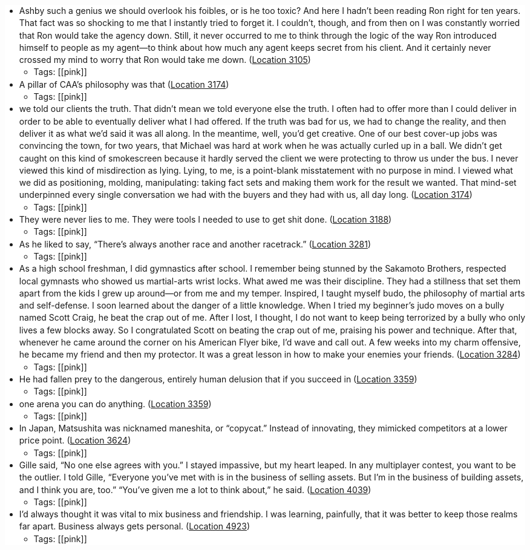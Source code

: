- Ashby such a genius we should overlook his foibles, or is he too toxic? And here I hadn’t been reading Ron right for ten years. That fact was so shocking to me that I instantly tried to forget it. I couldn’t, though, and from then on I was constantly worried that Ron would take the agency down. Still, it never occurred to me to think through the logic of the way Ron introduced himself to people as my agent—to think about how much any agent keeps secret from his client. And it certainly never crossed my mind to worry that Ron would take me down. ([Location 3105](https://readwise.io/to_kindle?action=open&asin=B07B2HS77M&location=3105))
    - Tags: [[pink]] 
- A pillar of CAA’s philosophy was that ([Location 3174](https://readwise.io/to_kindle?action=open&asin=B07B2HS77M&location=3174))
    - Tags: [[pink]] 
- we told our clients the truth. That didn’t mean we told everyone else the truth. I often had to offer more than I could deliver in order to be able to eventually deliver what I had offered. If the truth was bad for us, we had to change the reality, and then deliver it as what we’d said it was all along. In the meantime, well, you’d get creative. One of our best cover-up jobs was convincing the town, for two years, that Michael was hard at work when he was actually curled up in a ball. We didn’t get caught on this kind of smokescreen because it hardly served the client we were protecting to throw us under the bus. I never viewed this kind of misdirection as lying. Lying, to me, is a point-blank misstatement with no purpose in mind. I viewed what we did as positioning, molding, manipulating: taking fact sets and making them work for the result we wanted. That mind-set underpinned every single conversation we had with the buyers and they had with us, all day long. ([Location 3174](https://readwise.io/to_kindle?action=open&asin=B07B2HS77M&location=3174))
    - Tags: [[pink]] 
- They were never lies to me. They were tools I needed to use to get shit done. ([Location 3188](https://readwise.io/to_kindle?action=open&asin=B07B2HS77M&location=3188))
    - Tags: [[pink]] 
- As he liked to say, “There’s always another race and another racetrack.” ([Location 3281](https://readwise.io/to_kindle?action=open&asin=B07B2HS77M&location=3281))
    - Tags: [[pink]] 
- As a high school freshman, I did gymnastics after school. I remember being stunned by the Sakamoto Brothers, respected local gymnasts who showed us martial-arts wrist locks. What awed me was their discipline. They had a stillness that set them apart from the kids I grew up around—or from me and my temper. Inspired, I taught myself budo, the philosophy of martial arts and self-defense. I soon learned about the danger of a little knowledge. When I tried my beginner’s judo moves on a bully named Scott Craig, he beat the crap out of me. After I lost, I thought, I do not want to keep being terrorized by a bully who only lives a few blocks away. So I congratulated Scott on beating the crap out of me, praising his power and technique. After that, whenever he came around the corner on his American Flyer bike, I’d wave and call out. A few weeks into my charm offensive, he became my friend and then my protector. It was a great lesson in how to make your enemies your friends. ([Location 3284](https://readwise.io/to_kindle?action=open&asin=B07B2HS77M&location=3284))
    - Tags: [[pink]] 
- He had fallen prey to the dangerous, entirely human delusion that if you succeed in ([Location 3359](https://readwise.io/to_kindle?action=open&asin=B07B2HS77M&location=3359))
    - Tags: [[pink]] 
- one arena you can do anything. ([Location 3359](https://readwise.io/to_kindle?action=open&asin=B07B2HS77M&location=3359))
    - Tags: [[pink]] 
- In Japan, Matsushita was nicknamed maneshita, or “copycat.” Instead of innovating, they mimicked competitors at a lower price point. ([Location 3624](https://readwise.io/to_kindle?action=open&asin=B07B2HS77M&location=3624))
    - Tags: [[pink]] 
- Gille said, “No one else agrees with you.” I stayed impassive, but my heart leaped. In any multiplayer contest, you want to be the outlier. I told Gille, “Everyone you’ve met with is in the business of selling assets. But I’m in the business of building assets, and I think you are, too.” “You’ve given me a lot to think about,” he said. ([Location 4039](https://readwise.io/to_kindle?action=open&asin=B07B2HS77M&location=4039))
    - Tags: [[pink]] 
- I’d always thought it was vital to mix business and friendship. I was learning, painfully, that it was better to keep those realms far apart. Business always gets personal. ([Location 4923](https://readwise.io/to_kindle?action=open&asin=B07B2HS77M&location=4923))
    - Tags: [[pink]] 